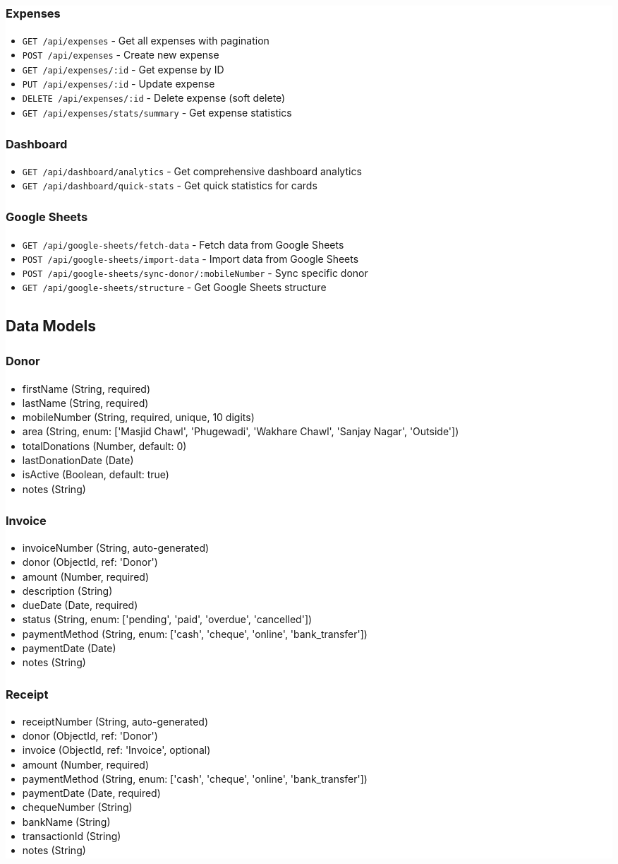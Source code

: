 ### Expenses
- `GET /api/expenses` - Get all expenses with pagination
- `POST /api/expenses` - Create new expense
- `GET /api/expenses/:id` - Get expense by ID
- `PUT /api/expenses/:id` - Update expense
- `DELETE /api/expenses/:id` - Delete expense (soft delete)
- `GET /api/expenses/stats/summary` - Get expense statistics

### Dashboard
- `GET /api/dashboard/analytics` - Get comprehensive dashboard analytics
- `GET /api/dashboard/quick-stats` - Get quick statistics for cards

### Google Sheets
- `GET /api/google-sheets/fetch-data` - Fetch data from Google Sheets
- `POST /api/google-sheets/import-data` - Import data from Google Sheets
- `POST /api/google-sheets/sync-donor/:mobileNumber` - Sync specific donor
- `GET /api/google-sheets/structure` - Get Google Sheets structure

## Data Models

### Donor
- firstName (String, required)
- lastName (String, required)
- mobileNumber (String, required, unique, 10 digits)
- area (String, enum: ['Masjid Chawl', 'Phugewadi', 'Wakhare Chawl', 'Sanjay Nagar', 'Outside'])
- totalDonations (Number, default: 0)
- lastDonationDate (Date)
- isActive (Boolean, default: true)
- notes (String)

### Invoice
- invoiceNumber (String, auto-generated)
- donor (ObjectId, ref: 'Donor')
- amount (Number, required)
- description (String)
- dueDate (Date, required)
- status (String, enum: ['pending', 'paid', 'overdue', 'cancelled'])
- paymentMethod (String, enum: ['cash', 'cheque', 'online', 'bank_transfer'])
- paymentDate (Date)
- notes (String)

### Receipt
- receiptNumber (String, auto-generated)
- donor (ObjectId, ref: 'Donor')
- invoice (ObjectId, ref: 'Invoice', optional)
- amount (Number, required)
- paymentMethod (String, enum: ['cash', 'cheque', 'online', 'bank_transfer'])
- paymentDate (Date, required)
- chequeNumber (String)
- bankName (String)
- transactionId (String)
- notes (String)

